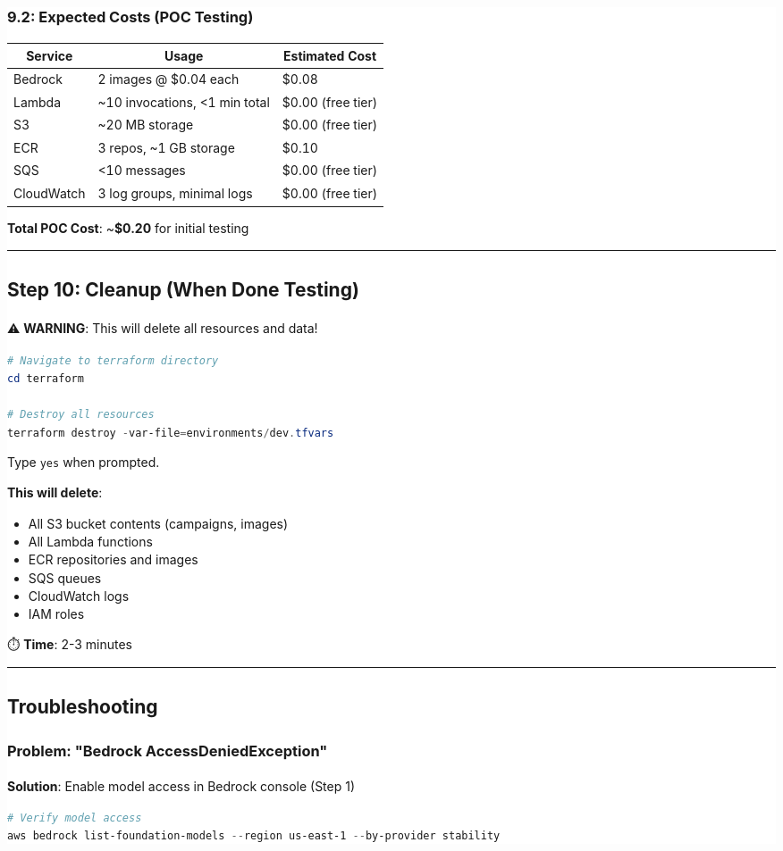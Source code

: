 ### 9.2: Expected Costs (POC Testing)

| Service | Usage | Estimated Cost |
|---------|-------|----------------|
| Bedrock | 2 images @ $0.04 each | $0.08 |
| Lambda | ~10 invocations, <1 min total | $0.00 (free tier) |
| S3 | ~20 MB storage | $0.00 (free tier) |
| ECR | 3 repos, ~1 GB storage | $0.10 |
| SQS | <10 messages | $0.00 (free tier) |
| CloudWatch | 3 log groups, minimal logs | $0.00 (free tier) |

**Total POC Cost**: ~**$0.20** for initial testing

---

## Step 10: Cleanup (When Done Testing)

⚠️ **WARNING**: This will delete all resources and data!

```powershell
# Navigate to terraform directory
cd terraform

# Destroy all resources
terraform destroy -var-file=environments/dev.tfvars
```

Type `yes` when prompted.

**This will delete**:
- All S3 bucket contents (campaigns, images)
- All Lambda functions
- ECR repositories and images
- SQS queues
- CloudWatch logs
- IAM roles

⏱️ **Time**: 2-3 minutes

---

## Troubleshooting

### Problem: "Bedrock AccessDeniedException"

**Solution**: Enable model access in Bedrock console (Step 1)

```powershell
# Verify model access
aws bedrock list-foundation-models --region us-east-1 --by-provider stability
```
